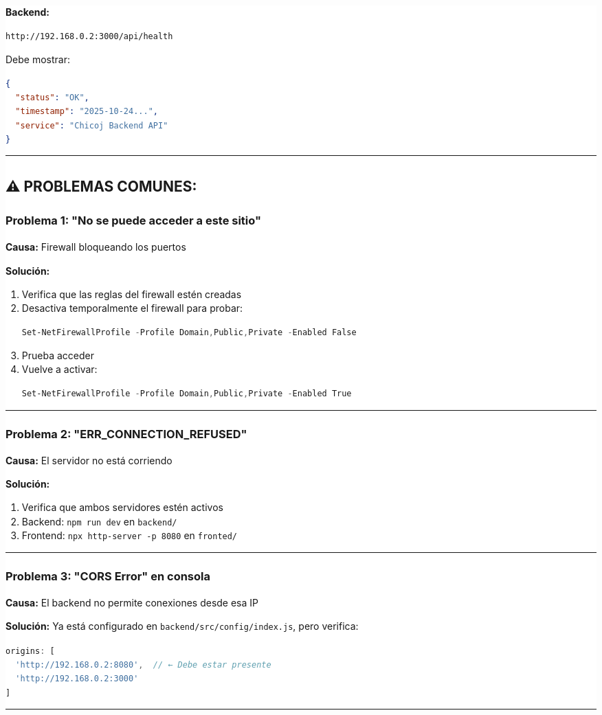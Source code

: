 **Backend:**
```
http://192.168.0.2:3000/api/health
```

Debe mostrar:
```json
{
  "status": "OK",
  "timestamp": "2025-10-24...",
  "service": "Chicoj Backend API"
}
```

---

## ⚠️ **PROBLEMAS COMUNES:**

### **Problema 1: "No se puede acceder a este sitio"**

**Causa:** Firewall bloqueando los puertos

**Solución:**
1. Verifica que las reglas del firewall estén creadas
2. Desactiva temporalmente el firewall para probar:
   ```powershell
   Set-NetFirewallProfile -Profile Domain,Public,Private -Enabled False
   ```
3. Prueba acceder
4. Vuelve a activar:
   ```powershell
   Set-NetFirewallProfile -Profile Domain,Public,Private -Enabled True
   ```

---

### **Problema 2: "ERR_CONNECTION_REFUSED"**

**Causa:** El servidor no está corriendo

**Solución:**
1. Verifica que ambos servidores estén activos
2. Backend: `npm run dev` en `backend/`
3. Frontend: `npx http-server -p 8080` en `fronted/`

---

### **Problema 3: "CORS Error" en consola**

**Causa:** El backend no permite conexiones desde esa IP

**Solución:**
Ya está configurado en `backend/src/config/index.js`, pero verifica:
```javascript
origins: [
  'http://192.168.0.2:8080',  // ← Debe estar presente
  'http://192.168.0.2:3000'
]
```

---